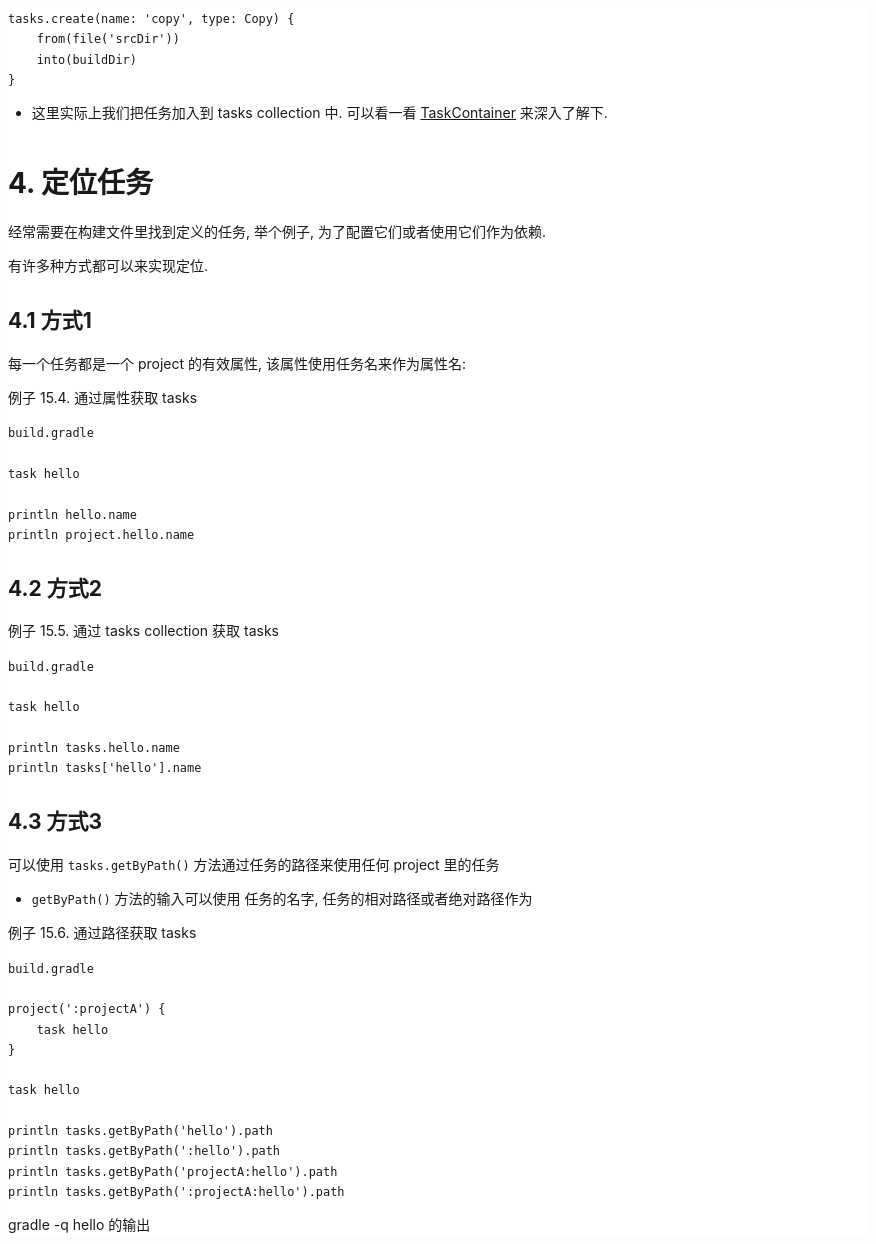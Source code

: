	tasks.create(name: 'copy', type: Copy) {
	    from(file('srcDir'))
	    into(buildDir)
	}
	
- 这里实际上我们把任务加入到 tasks collection 中. 可以看一看 [TaskContainer](https://docs.gradle.org/current/javadoc/org/gradle/api/tasks/TaskContainer.html) 来深入了解下.


# 4. 定位任务

经常需要在构建文件里找到定义的任务, 举个例子, 为了配置它们或者使用它们作为依赖. 

有许多种方式都可以来实现定位.

## 4.1 方式1

每一个任务都是一个 project 的有效属性, 该属性使用任务名来作为属性名:

例子 15.4. 通过属性获取 tasks
	
	build.gradle
	
	task hello
	
	println hello.name
	println project.hello.name
	
## 4.2 方式2
		
例子 15.5. 通过 tasks collection 获取 tasks
	
	build.gradle
	
	task hello
	
	println tasks.hello.name
	println tasks['hello'].name
	
## 4.3 方式3	
	
可以使用 `tasks.getByPath()` 方法通过任务的路径来使用任何 project 里的任务

-  `getByPath()` 方法的输入可以使用 任务的名字, 任务的相对路径或者绝对路径作为

例子 15.6. 通过路径获取 tasks
	
	build.gradle
	
	project(':projectA') {
	    task hello
	}
	
	task hello
	
	println tasks.getByPath('hello').path
	println tasks.getByPath(':hello').path
	println tasks.getByPath('projectA:hello').path
	println tasks.getByPath(':projectA:hello').path
gradle -q hello 的输出
